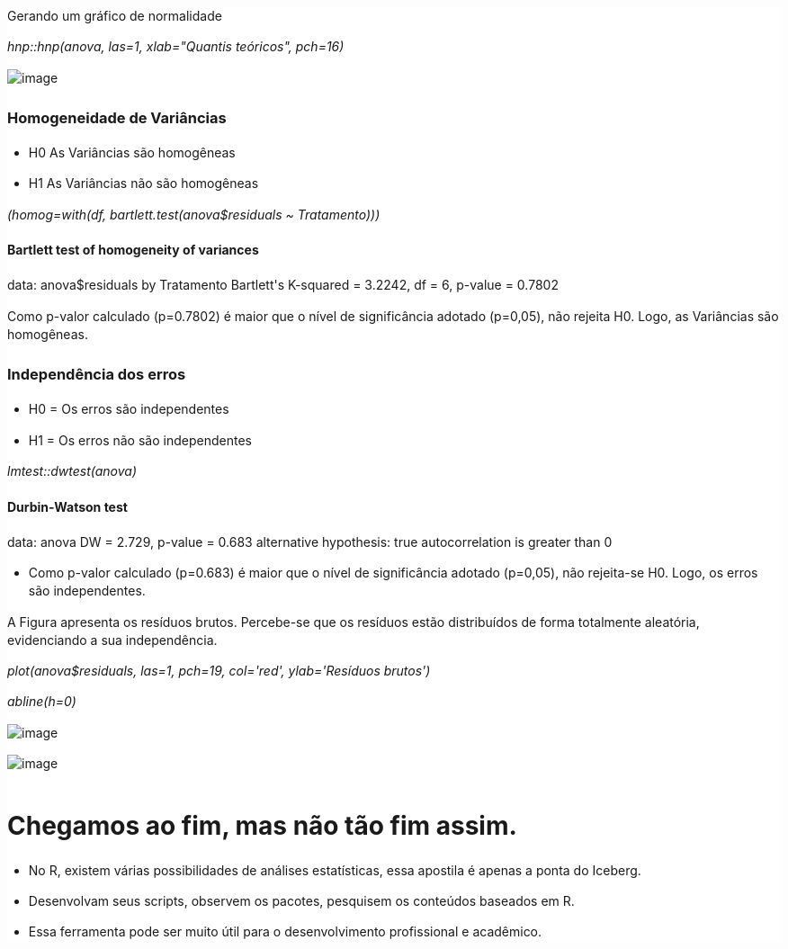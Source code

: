 Gerando um gráfico de normalidade

*hnp::hnp(anova, las=1, xlab="Quantis teóricos", pch=16)*

![image](https://user-images.githubusercontent.com/67385452/119053890-1a77e080-b99d-11eb-8de1-0b0e82a1d989.png)

### Homogeneidade de Variâncias

* H0 As Variâncias são homogêneas

* H1 As Variâncias não são homogêneas

*(homog=with(df, bartlett.test(anova$residuals ~ Tratamento)))*

#### Bartlett test of homogeneity of variances

data:  anova$residuals by Tratamento
Bartlett's K-squared = 3.2242, df = 6, p-value = 0.7802

Como p-valor calculado (p=0.7802) é maior que o nível de significância adotado (p=0,05), não rejeita H0. Logo, as Variâncias são homogêneas.

### Independência dos erros

* H0 = Os erros são independentes

* H1 = Os erros não são independentes

*lmtest::dwtest(anova)*

#### Durbin-Watson test

data:  anova
DW = 2.729, p-value = 0.683
alternative hypothesis: true autocorrelation is greater than 0

* Como p-valor calculado (p=0.683) é maior que o nível de significância adotado (p=0,05), não rejeita-se H0. Logo, os erros são independentes. 

A Figura apresenta os resíduos brutos. Percebe-se que os resíduos estão distribuídos de forma totalmente aleatória, evidenciando a sua independência.

*plot(anova$residuals, las=1, pch=19, col='red', ylab='Resíduos brutos')*

*abline(h=0)*

![image](https://user-images.githubusercontent.com/67385452/119054163-8a866680-b99d-11eb-9f08-63869d7bc28a.png)

![image](https://user-images.githubusercontent.com/67385452/119054191-940fce80-b99d-11eb-8d57-42a1b75e32b3.png)

# Chegamos ao fim, mas não tão fim assim. 

* No R, existem várias possibilidades de análises estatísticas, essa apostila é apenas a ponta do Iceberg. 

* Desenvolvam seus scripts, observem os pacotes, pesquisem os conteúdos baseados em R.

* Essa ferramenta pode ser muito útil para o desenvolvimento profissional e acadêmico.




